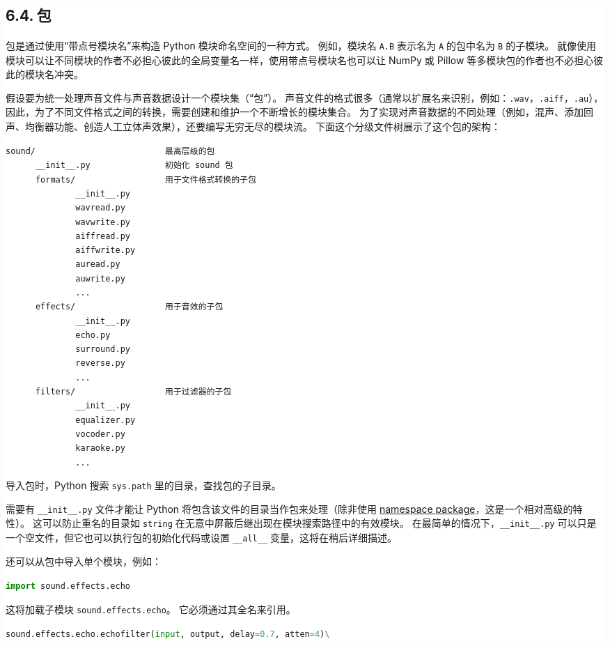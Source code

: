 ## 6.4. 包

包是通过使用“带点号模块名”来构造 Python 模块命名空间的一种方式。
例如，模块名 `A.B` 表示名为 `A` 的包中名为 `B` 的子模块。
就像使用模块可以让不同模块的作者不必担心彼此的全局变量名一样，使用带点号模块名也可以让 NumPy 或 Pillow 等多模块包的作者也不必担心彼此的模块名冲突。

假设要为统一处理声音文件与声音数据设计一个模块集（“包”）。
声音文件的格式很多（通常以扩展名来识别，例如：`.wav`，`.aiff`，`.au`），因此，为了不同文件格式之间的转换，需要创建和维护一个不断增长的模块集合。
为了实现对声音数据的不同处理（例如，混声、添加回声、均衡器功能、创造人工立体声效果），还要编写无穷无尽的模块流。
下面这个分级文件树展示了这个包的架构：

```txt
sound/                          最高层级的包
      __init__.py               初始化 sound 包
      formats/                  用于文件格式转换的子包
              __init__.py
              wavread.py
              wavwrite.py
              aiffread.py
              aiffwrite.py
              auread.py
              auwrite.py
              ...
      effects/                  用于音效的子包
              __init__.py
              echo.py
              surround.py
              reverse.py
              ...
      filters/                  用于过滤器的子包
              __init__.py
              equalizer.py
              vocoder.py
              karaoke.py
              ...
```

导入包时，Python 搜索 `sys.path` 里的目录，查找包的子目录。

需要有 `__init__.py` 文件才能让 Python 将包含该文件的目录当作包来处理（除非使用 [namespace package](https://docs.python.org/zh-cn/3.13/glossary.html#term-namespace-package)，这是一个相对高级的特性）。
这可以防止重名的目录如 `string` 在无意中屏蔽后继出现在模块搜索路径中的有效模块。
在最简单的情况下，`__init__.py` 可以只是一个空文件，但它也可以执行包的初始化代码或设置 `__all__` 变量，这将在稍后详细描述。

还可以从包中导入单个模块，例如：

```python
import sound.effects.echo
```

这将加载子模块 `sound.effects.echo`。 它必须通过其全名来引用。

```python
sound.effects.echo.echofilter(input, output, delay=0.7, atten=4)\
```
